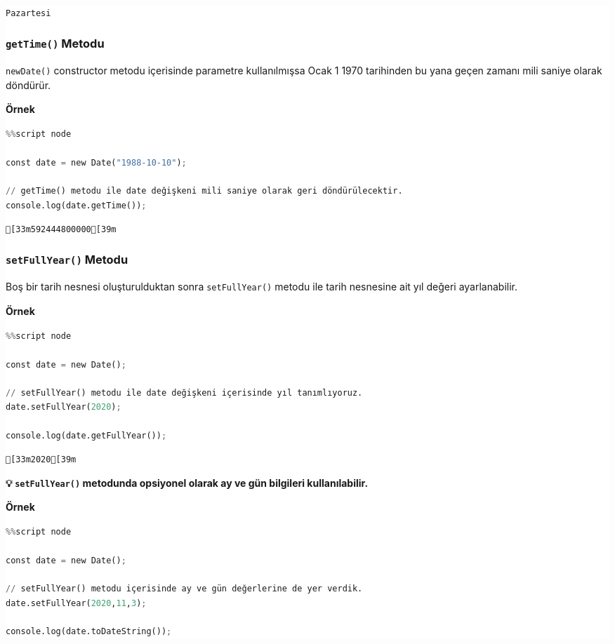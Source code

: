    Pazartesi


### `getTime()` Metodu

`newDate()` constructor metodu içerisinde parametre kullanılmışsa Ocak 1 1970 tarihinden bu yana geçen zamanı mili saniye olarak döndürür.

**Örnek**



```python
%%script node

const date = new Date("1988-10-10");

// getTime() metodu ile date değişkeni mili saniye olarak geri döndürülecektir.
console.log(date.getTime());

```

    [33m592444800000[39m


### `setFullYear()` Metodu

Boş bir tarih nesnesi oluşturulduktan sonra `setFullYear()` metodu ile tarih nesnesine ait yıl değeri ayarlanabilir.

**Örnek**



```python
%%script node

const date = new Date();

// setFullYear() metodu ile date değişkeni içerisinde yıl tanımlıyoruz.
date.setFullYear(2020);

console.log(date.getFullYear());

```

    [33m2020[39m


**💡 `setFullYear()` metodunda opsiyonel olarak ay ve gün bilgileri kullanılabilir.**

**Örnek**



```python
%%script node

const date = new Date();

// setFullYear() metodu içerisinde ay ve gün değerlerine de yer verdik.
date.setFullYear(2020,11,3);

console.log(date.toDateString());

```
